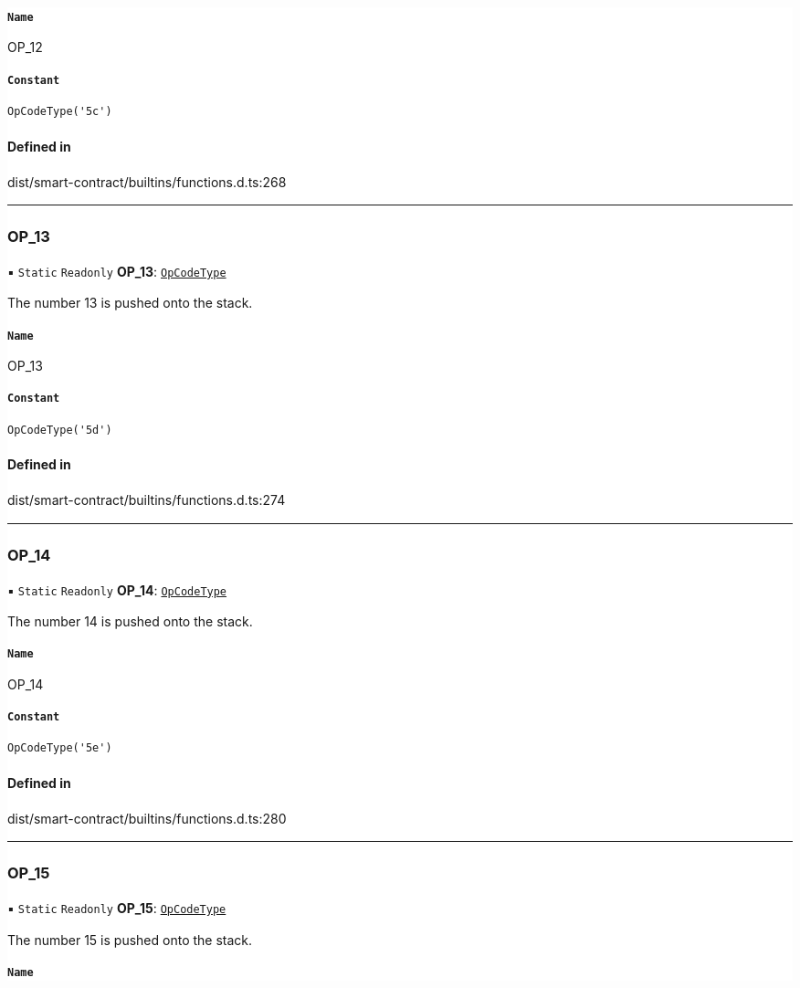**`Name`**

OP_12

**`Constant`**

`OpCodeType('5c')`

#### Defined in

dist/smart-contract/builtins/functions.d.ts:268

___

### OP\_13

▪ `Static` `Readonly` **OP\_13**: [`OpCodeType`](../README.md#opcodetype)

The number 13 is pushed onto the stack.

**`Name`**

OP_13

**`Constant`**

`OpCodeType('5d')`

#### Defined in

dist/smart-contract/builtins/functions.d.ts:274

___

### OP\_14

▪ `Static` `Readonly` **OP\_14**: [`OpCodeType`](../README.md#opcodetype)

The number 14 is pushed onto the stack.

**`Name`**

OP_14

**`Constant`**

`OpCodeType('5e')`

#### Defined in

dist/smart-contract/builtins/functions.d.ts:280

___

### OP\_15

▪ `Static` `Readonly` **OP\_15**: [`OpCodeType`](../README.md#opcodetype)

The number 15 is pushed onto the stack.

**`Name`**
